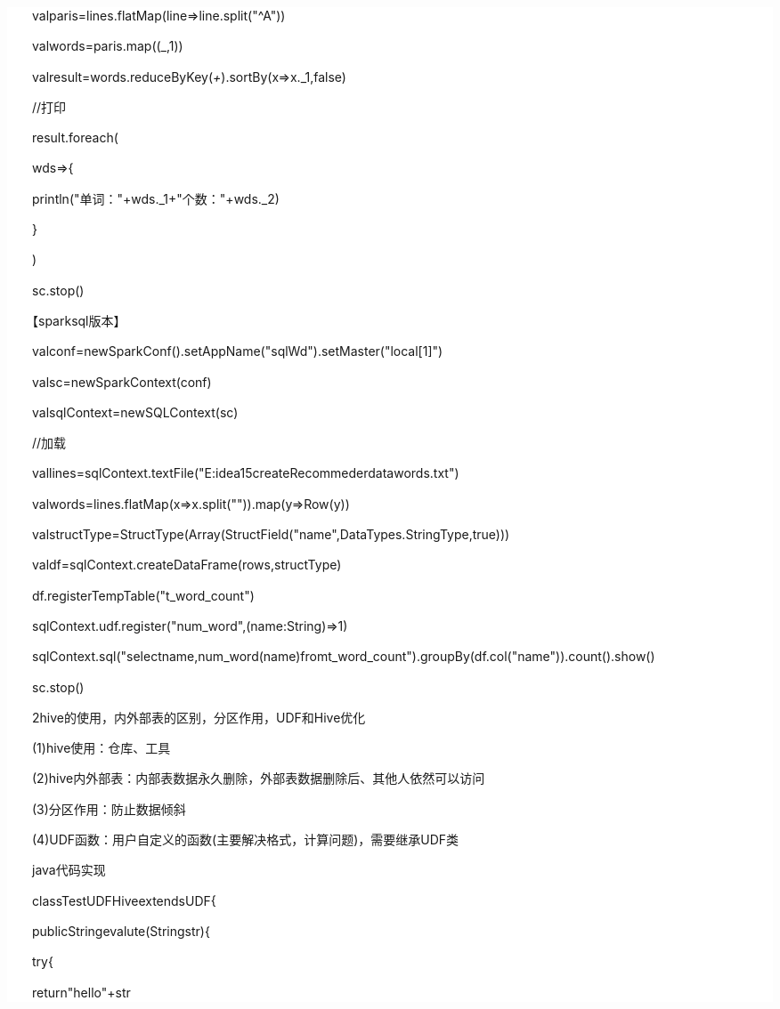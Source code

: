 　　valparis=lines.flatMap(line=>line.split("^A"))

　　valwords=paris.map((_,1))

　　valresult=words.reduceByKey(_+_).sortBy(x=>x._1,false)

　　//打印

　　result.foreach(

　　wds=>{

　　println("单词："+wds._1+"个数："+wds._2)

　　}

　　)

　　sc.stop()

　　【sparksql版本】

　　valconf=newSparkConf().setAppName("sqlWd").setMaster("local[1]")

　　valsc=newSparkContext(conf)

　　valsqlContext=newSQLContext(sc)

　　//加载

　　vallines=sqlContext.textFile("E:idea15createRecommederdatawords.txt")

　　valwords=lines.flatMap(x=>x.split("")).map(y=>Row(y))

　　valstructType=StructType(Array(StructField("name",DataTypes.StringType,true)))

　　valdf=sqlContext.createDataFrame(rows,structType)

　　df.registerTempTable("t_word_count")

　　sqlContext.udf.register("num_word",(name:String)=>1)

　　sqlContext.sql("selectname,num_word(name)fromt_word_count").groupBy(df.col("name")).count().show()

　　sc.stop()

　　2hive的使用，内外部表的区别，分区作用，UDF和Hive优化

　　(1)hive使用：仓库、工具

　　(2)hive内外部表：内部表数据永久删除，外部表数据删除后、其他人依然可以访问

　　(3)分区作用：防止数据倾斜

　　(4)UDF函数：用户自定义的函数(主要解决格式，计算问题)，需要继承UDF类

　　java代码实现

　　classTestUDFHiveextendsUDF{

　　publicStringevalute(Stringstr){

　　try{

　　return"hello"+str
